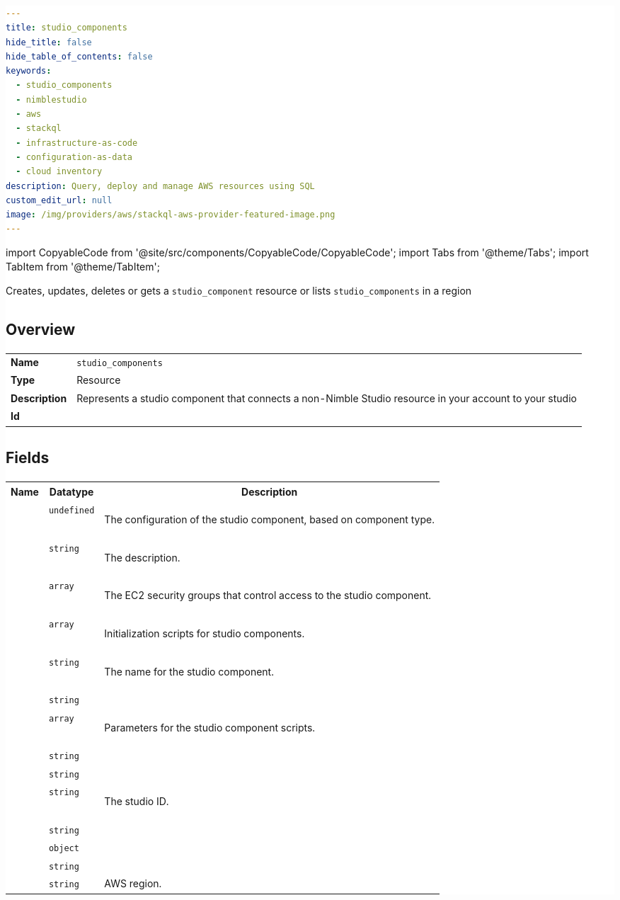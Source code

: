 ```yaml
---
title: studio_components
hide_title: false
hide_table_of_contents: false
keywords:
  - studio_components
  - nimblestudio
  - aws
  - stackql
  - infrastructure-as-code
  - configuration-as-data
  - cloud inventory
description: Query, deploy and manage AWS resources using SQL
custom_edit_url: null
image: /img/providers/aws/stackql-aws-provider-featured-image.png
---
```


import CopyableCode from '@site/src/components/CopyableCode/CopyableCode';
import Tabs from '@theme/Tabs';
import TabItem from '@theme/TabItem';

Creates, updates, deletes or gets a <code>studio_component</code> resource or lists <code>studio_components</code> in a region

## Overview
<table><tbody>
<tr><td><b>Name</b></td><td><code>studio_components</code></td></tr>
<tr><td><b>Type</b></td><td>Resource</td></tr>
<tr><td><b>Description</b></td><td>Represents a studio component that connects a non-Nimble Studio resource in your account to your studio</td></tr>
<tr><td><b>Id</b></td><td><CopyableCode code="aws.nimblestudio.studio_components" /></td></tr>
</tbody></table>

## Fields
<table><tbody><tr><th>Name</th><th>Datatype</th><th>Description</th></tr><tr><td><CopyableCode code="configuration" /></td><td><code>undefined</code></td><td><p>The configuration of the studio component, based on component type.</p></td></tr>
<tr><td><CopyableCode code="description" /></td><td><code>string</code></td><td><p>The description.</p></td></tr>
<tr><td><CopyableCode code="ec2_security_group_ids" /></td><td><code>array</code></td><td><p>The EC2 security groups that control access to the studio component.</p></td></tr>
<tr><td><CopyableCode code="initialization_scripts" /></td><td><code>array</code></td><td><p>Initialization scripts for studio components.</p></td></tr>
<tr><td><CopyableCode code="name" /></td><td><code>string</code></td><td><p>The name for the studio component.</p></td></tr>
<tr><td><CopyableCode code="runtime_role_arn" /></td><td><code>string</code></td><td></td></tr>
<tr><td><CopyableCode code="script_parameters" /></td><td><code>array</code></td><td><p>Parameters for the studio component scripts.</p></td></tr>
<tr><td><CopyableCode code="secure_initialization_role_arn" /></td><td><code>string</code></td><td></td></tr>
<tr><td><CopyableCode code="studio_component_id" /></td><td><code>string</code></td><td></td></tr>
<tr><td><CopyableCode code="studio_id" /></td><td><code>string</code></td><td><p>The studio ID. </p></td></tr>
<tr><td><CopyableCode code="subtype" /></td><td><code>string</code></td><td></td></tr>
<tr><td><CopyableCode code="tags" /></td><td><code>object</code></td><td></td></tr>
<tr><td><CopyableCode code="type" /></td><td><code>string</code></td><td></td></tr>
<tr><td><CopyableCode code="region" /></td><td><code>string</code></td><td>AWS region.</td></tr>
</tbody></table>
